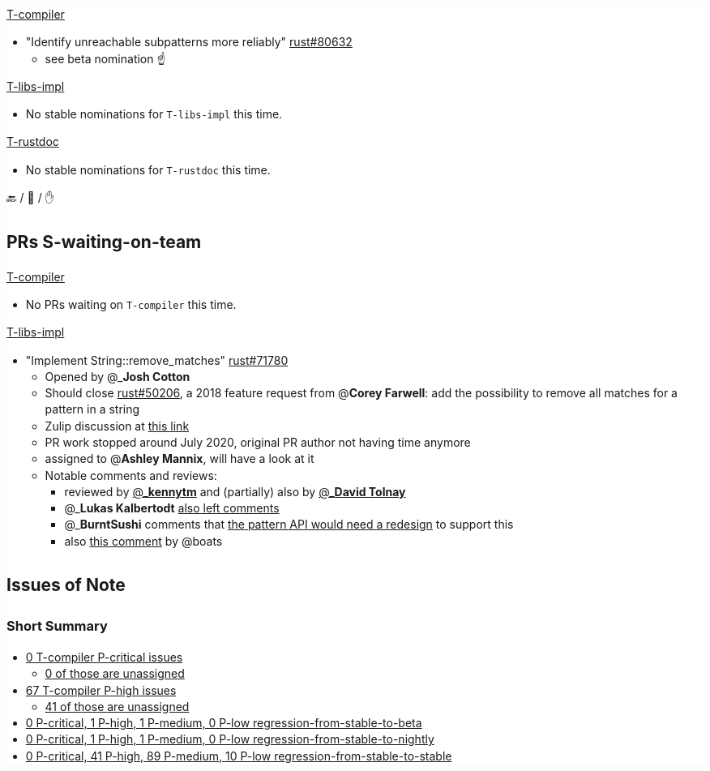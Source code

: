 [T-compiler](https://github.com/rust-lang/rust/issues?q=is%3Aall+label%3Astable-nominated+-label%3Astable-accepted+label%3AT-compiler)
- "Identify unreachable subpatterns more reliably" [rust#80632](https://github.com/rust-lang/rust/pull/80632)
  - see beta nomination :point_up: 

[T-libs-impl](https://github.com/rust-lang/rust/issues?q=is%3Aall+label%3Astable-nominated+-label%3Astable-accepted+label%3AT-libs-impl)
- No stable nominations for `T-libs-impl` this time.

[T-rustdoc](https://github.com/rust-lang/rust/issues?q=is%3Aall+label%3Astable-nominated+-label%3Astable-accepted+label%3AT-rustdoc)
- No stable nominations for `T-rustdoc` this time.

:back: / :shrug: / :hand:

## PRs S-waiting-on-team

[T-compiler](https://github.com/rust-lang/rust/pulls?utf8=%E2%9C%93&q=is%3Aopen+label%3AS-waiting-on-team+label%3AT-compiler)
- No PRs waiting on `T-compiler` this time.

[T-libs-impl](https://github.com/rust-lang/rust/pulls?utf8=%E2%9C%93&q=is%3Aopen+label%3AS-waiting-on-team+label%3AT-libs-impl)
- "Implement String::remove_matches" [rust#71780](https://github.com/rust-lang/rust/pull/71780)
  - Opened by @_**Josh Cotton** 
  - Should close [rust#50206](https://github.com/rust-lang/rust/issues/50206), a 2018 feature request from @**Corey Farwell**: add the possibility to remove all matches for a pattern in a string
  - Zulip discussion at [this link](https://rust-lang.zulipchat.com/#narrow/stream/219381-t-libs/topic/Implement.20String.3A.3Amatches.20.2371780)
  - PR work stopped around July 2020, original PR author not having time anymore
  - assigned to @**Ashley Mannix**, will have a look at it
  - Notable comments and reviews:
    - reviewed by [@_**kennytm**](https://github.com/rust-lang/rust/pull/71780#pullrequestreview-406679167) and (partially) also by [@_**David Tolnay**](https://github.com/rust-lang/rust/pull/71780#pullrequestreview-419824557)
    - @_**Lukas Kalbertodt** [also left comments](https://github.com/rust-lang/rust/pull/71780#issuecomment-663841852)
    - @_**BurntSushi** comments that [the pattern API would need a redesign](https://github.com/rust-lang/rust/pull/71780#issuecomment-664358236) to support this
    - also [this comment](https://github.com/rust-lang/rust/pull/71780#issuecomment-688250368) by @boats
 
## Issues of Note

### Short Summary

- [0 T-compiler P-critical issues](https://github.com/rust-lang/rust/issues?q=is%3Aopen+label%3AT-compiler+label%3AP-critical)
  - [0 of those are unassigned](https://github.com/rust-lang/rust/issues?q=is%3Aopen+label%3AT-compiler+label%3AP-critical+no%3Aassignee)
- [67 T-compiler P-high issues](https://github.com/rust-lang/rust/issues?q=is%3Aopen+label%3AT-compiler+label%3AP-high)
  - [41 of those are unassigned](https://github.com/rust-lang/rust/issues?q=is%3Aopen+label%3AT-compiler+label%3AP-high+no%3Aassignee)
- [0 P-critical, 1 P-high, 1 P-medium, 0 P-low regression-from-stable-to-beta](https://github.com/rust-lang/rust/labels/regression-from-stable-to-beta)
- [0 P-critical, 1 P-high, 1 P-medium, 0 P-low regression-from-stable-to-nightly](https://github.com/rust-lang/rust/labels/regression-from-stable-to-nightly)
- [0 P-critical, 41 P-high, 89 P-medium, 10 P-low regression-from-stable-to-stable](https://github.com/rust-lang/rust/labels/regression-from-stable-to-stable)

